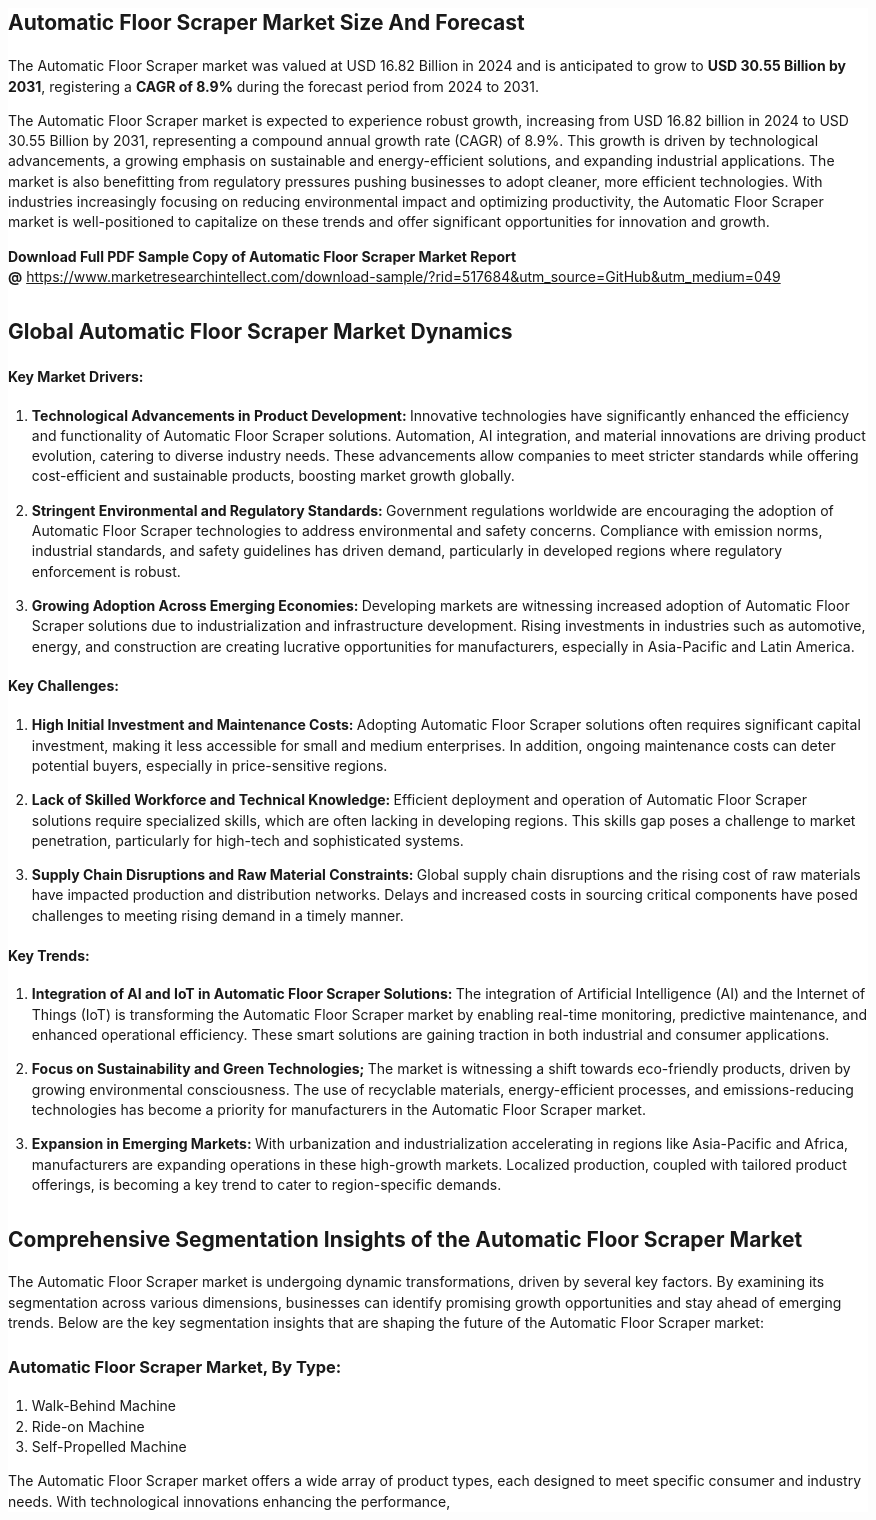<h2>Automatic Floor Scraper  Market Size And Forecast</h2><p>The Automatic Floor Scraper  market was valued at USD 16.82 Billion in 2024 and is anticipated to grow to <strong>USD 30.55 Billion by 2031</strong>, registering a <strong>CAGR of 8.9%</strong> during the forecast period from 2024 to 2031.</p><p>The Automatic Floor Scraper  market is expected to experience robust growth, increasing from USD 16.82 billion in 2024 to USD 30.55 Billion by 2031, representing a compound annual growth rate (CAGR) of 8.9%. This growth is driven by technological advancements, a growing emphasis on sustainable and energy-efficient solutions, and expanding industrial applications. The market is also benefitting from regulatory pressures pushing businesses to adopt cleaner, more efficient technologies. With industries increasingly focusing on reducing environmental impact and optimizing productivity, the Automatic Floor Scraper  market is well-positioned to capitalize on these trends and offer significant opportunities for innovation and growth.</p><p><strong>Download Full PDF Sample Copy of Automatic Floor Scraper  Market Report @</strong>&nbsp;<a href="https://www.marketresearchintellect.com/download-sample/?rid=517684&amp;utm_source=GitHub&amp;utm_medium=049">https://www.marketresearchintellect.com/download-sample/?rid=517684&amp;utm_source=GitHub&amp;utm_medium=049</a></p><h2>Global Automatic Floor Scraper  Market Dynamics</h2><h4><strong>Key Market Drivers:</strong></h4><ol><li><p><strong>Technological Advancements in Product Development:&nbsp;</strong>Innovative technologies have significantly enhanced the efficiency and functionality of Automatic Floor Scraper  solutions. Automation, AI integration, and material innovations are driving product evolution, catering to diverse industry needs. These advancements allow companies to meet stricter standards while offering cost-efficient and sustainable products, boosting market growth globally.</p></li><li><p><strong>Stringent Environmental and Regulatory Standards:&nbsp;</strong>Government regulations worldwide are encouraging the adoption of Automatic Floor Scraper  technologies to address environmental and safety concerns. Compliance with emission norms, industrial standards, and safety guidelines has driven demand, particularly in developed regions where regulatory enforcement is robust.</p></li><li><p><strong>Growing Adoption Across Emerging Economies:&nbsp;</strong>Developing markets are witnessing increased adoption of Automatic Floor Scraper  solutions due to industrialization and infrastructure development. Rising investments in industries such as automotive, energy, and construction are creating lucrative opportunities for manufacturers, especially in Asia-Pacific and Latin America.</p></li></ol><h4><strong>Key Challenges:</strong></h4><ol><li><p><strong>High Initial Investment and Maintenance Costs:&nbsp;</strong>Adopting Automatic Floor Scraper  solutions often requires significant capital investment, making it less accessible for small and medium enterprises. In addition, ongoing maintenance costs can deter potential buyers, especially in price-sensitive regions.</p></li><li><p><strong>Lack of Skilled Workforce and Technical Knowledge:&nbsp;</strong>Efficient deployment and operation of Automatic Floor Scraper  solutions require specialized skills, which are often lacking in developing regions. This skills gap poses a challenge to market penetration, particularly for high-tech and sophisticated systems.</p></li><li><p><strong>Supply Chain Disruptions and Raw Material Constraints:&nbsp;</strong>Global supply chain disruptions and the rising cost of raw materials have impacted production and distribution networks. Delays and increased costs in sourcing critical components have posed challenges to meeting rising demand in a timely manner.</p></li></ol><h4><strong>Key Trends:</strong></h4><ol><li><p><strong>Integration of AI and IoT in Automatic Floor Scraper  Solutions:&nbsp;</strong>The integration of Artificial Intelligence (AI) and the Internet of Things (IoT) is transforming the Automatic Floor Scraper  market by enabling real-time monitoring, predictive maintenance, and enhanced operational efficiency. These smart solutions are gaining traction in both industrial and consumer applications.</p></li><li><p><strong>Focus on Sustainability and Green Technologies;&nbsp;</strong>The market is witnessing a shift towards eco-friendly products, driven by growing environmental consciousness. The use of recyclable materials, energy-efficient processes, and emissions-reducing technologies has become a priority for manufacturers in the Automatic Floor Scraper  market.</p></li><li><p><strong>Expansion in Emerging Markets:&nbsp;</strong>With urbanization and industrialization accelerating in regions like Asia-Pacific and Africa, manufacturers are expanding operations in these high-growth markets. Localized production, coupled with tailored product offerings, is becoming a key trend to cater to region-specific demands.</p></li></ol><div class="article-main__content" data-test-id="publishing-text-block"><h2>Comprehensive Segmentation Insights of the Automatic Floor Scraper  Market</h2><p>The Automatic Floor Scraper  market is undergoing dynamic transformations, driven by several key factors. By examining its segmentation across various dimensions, businesses can identify promising growth opportunities and stay ahead of emerging trends. Below are the key segmentation insights that are shaping the future of the Automatic Floor Scraper  market:</p><h3><strong>Automatic Floor Scraper  Market, By Type:<br /></strong></h3><ol><li>Walk-Behind Machine<li> Ride-on Machine<li> Self-Propelled Machine</li></ol><p>The Automatic Floor Scraper  market offers a wide array of product types, each designed to meet specific consumer and industry needs. With technological innovations enhancing the performance,